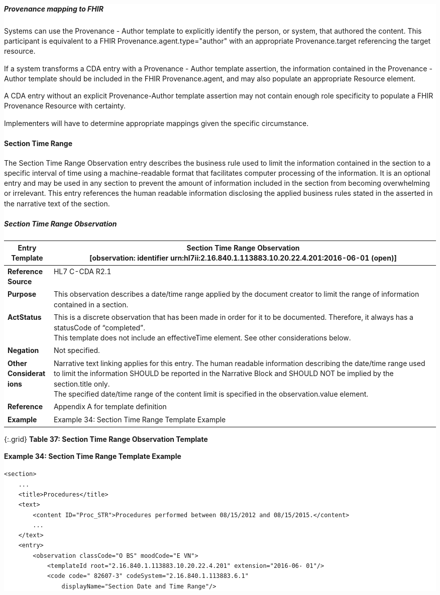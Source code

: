 ##### Provenance mapping to FHIR

Systems can use the Provenance - Author template to explicitly identify the person, or system, that authored the
content. This participant is equivalent to a FHIR Provenance.agent.type="author" with an appropriate
Provenance.target referencing the target resource.

If a system transforms a CDA entry with a Provenance - Author template assertion, the information contained in
the Provenance - Author template should be included in the FHIR Provenance.agent, and may also populate an
appropriate Resource element.

A CDA entry without an explicit Provenance-Author template assertion may not contain enough role specificity to
populate a FHIR Provenance Resource with certainty.

Implementers will have to determine appropriate mappings given the specific circumstance.


#### Section Time Range

The Section Time Range Observation entry describes the business rule used to limit the information contained in
the section to a specific interval of time using a machine-readable format that facilitates computer processing of
the information. It is an optional entry and may be used in any section to prevent the amount of information
included in the section from becoming overwhelming or irrelevant. This entry references the human readable
information disclosing the applied business rules stated in the asserted in the narrative text of the section.

##### Section Time Range Observation

| **Entry Template**   | **Section Time Range Observation<br />[observation: identifier urn:hl7ii:2.16.840.1.113883.10.20.22.4.201:2016-06-01 (open)]**    |
| ---- | ------ |
| **Reference Source**   | HL7 C-CDA R2.1  |
| **Purpose**   | This observation describes a date/time range applied by the document creator to limit the range of information contained in a section.  |
| **ActStatus**   | This is a discrete observation that has been made in order for it to be documented. Therefore, it always has a statusCode of “completed”.<br />This template does not include an effectiveTime element. See other considerations below.  |
| **Negation**   | Not specified.  |
| **Other Considerations**   | Narrative text linking applies for this entry. The human readable information describing the date/time range used to limit the information SHOULD be reported in the Narrative Block and SHOULD NOT be implied by the section.title only.<br />The specified date/time range of the content limit is specified in the observation.value element.  |
| **Reference**   | Appendix A for template definition  |
| **Example**   | Example 34: Section Time Range Template Example  |
{:.grid}
**Table 37: Section Time Range Observation Template**

**Example 34: Section Time Range Template Example**
```
<section>
    ...
    <title>Procedures</title>
    <text>
        <content ID="Proc_STR">Procedures performed between 08/15/2012 and 08/15/2015.</content>
        ...
    </text>
    <entry>
        <observation classCode="O BS" moodCode="E VN">
            <templateId root="2.16.840.1.113883.10.20.22.4.201" extension="2016-06- 01"/>
            <code code=" 82607-3" codeSystem="2.16.840.1.113883.6.1"
                displayName="Section Date and Time Range"/>
```